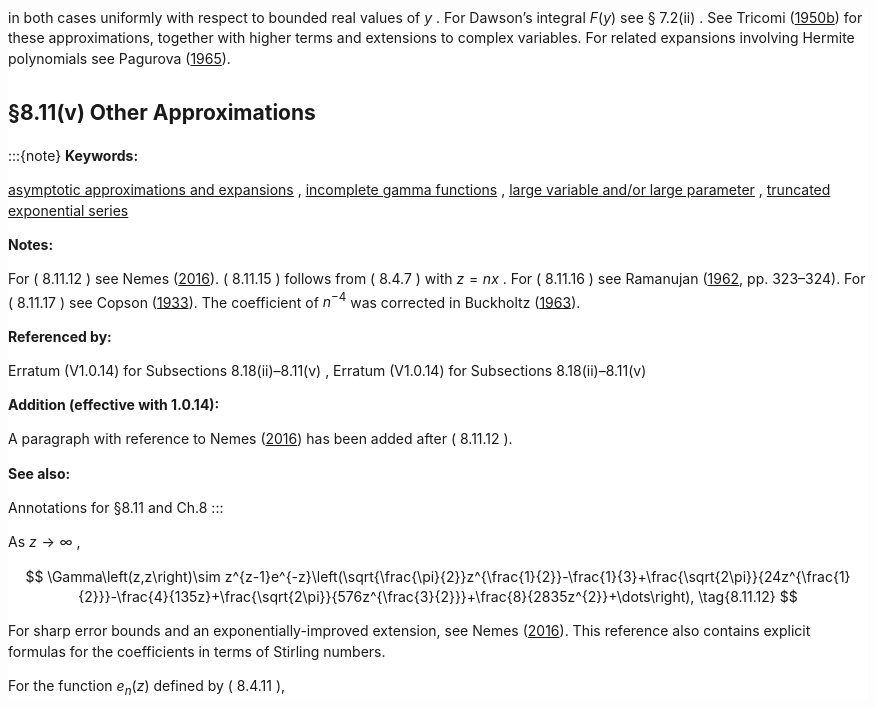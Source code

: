 in both cases uniformly with respect to bounded real values of $y$ . For Dawson’s integral $F\left(y\right)$ see § 7.2(ii) . See Tricomi ([1950b](./bib/T.html#bib2275 "Asymptotische Eigenschaften der unvollständigen Gammafunktion")) for these approximations, together with higher terms and extensions to complex variables. For related expansions involving Hermite polynomials see Pagurova ([1965](./bib/P.html#bib1826 "An asymptotic formula for the incomplete gamma function")).


## §8.11(v) Other Approximations

:::{note}
**Keywords:**

[asymptotic approximations and expansions](http://dlmf.nist.gov/search/search?q=asymptotic%20approximations%20and%20expansions) , [incomplete gamma functions](http://dlmf.nist.gov/search/search?q=incomplete%20gamma%20functions) , [large variable and/or large parameter](http://dlmf.nist.gov/search/search?q=large%20variable%20and%2For%20large%20parameter) , [truncated exponential series](http://dlmf.nist.gov/search/search?q=truncated%20exponential%20series)

**Notes:**

For ( 8.11.12 ) see Nemes ([2016](./bib/N.html#bib2891 "The resurgence properties of the incomplete gamma function, I")). ( 8.11.15 ) follows from ( 8.4.7 ) with $z=nx$ . For ( 8.11.16 ) see Ramanujan ([1962](./bib/R.html#bib1925 "Collected Papers of Srinivasa Ramanujan"), pp. 323–324). For ( 8.11.17 ) see Copson ([1933](./bib/C.html#bib579 "An approximation connected with e - x")). The coefficient of $n^{-4}$ was corrected in Buckholtz ([1963](./bib/B.html#bib364 "Concerning an approximation of Copson")).

**Referenced by:**

Erratum (V1.0.14) for Subsections 8.18(ii)–8.11(v) , Erratum (V1.0.14) for Subsections 8.18(ii)–8.11(v)

**Addition (effective with 1.0.14):**

A paragraph with reference to Nemes ([2016](./bib/N.html#bib2891 "The resurgence properties of the incomplete gamma function, I")) has been added after ( 8.11.12 ).

**See also:**

Annotations for §8.11 and Ch.8
:::

As $z\to\infty$ ,


<a id="E12"></a>
$$
\Gamma\left(z,z\right)\sim z^{z-1}e^{-z}\left(\sqrt{\frac{\pi}{2}}z^{\frac{1}{2}}-\frac{1}{3}+\frac{\sqrt{2\pi}}{24z^{\frac{1}{2}}}-\frac{4}{135z}+\frac{\sqrt{2\pi}}{576z^{\frac{3}{2}}}+\frac{8}{2835z^{2}}+\dots\right), \tag{8.11.12}
$$

For sharp error bounds and an exponentially-improved extension, see Nemes ([2016](./bib/N.html#bib2891 "The resurgence properties of the incomplete gamma function, I")). This reference also contains explicit formulas for the coefficients in terms of Stirling numbers.

For the function $e_{n}(z)$ defined by ( 8.4.11 ),
